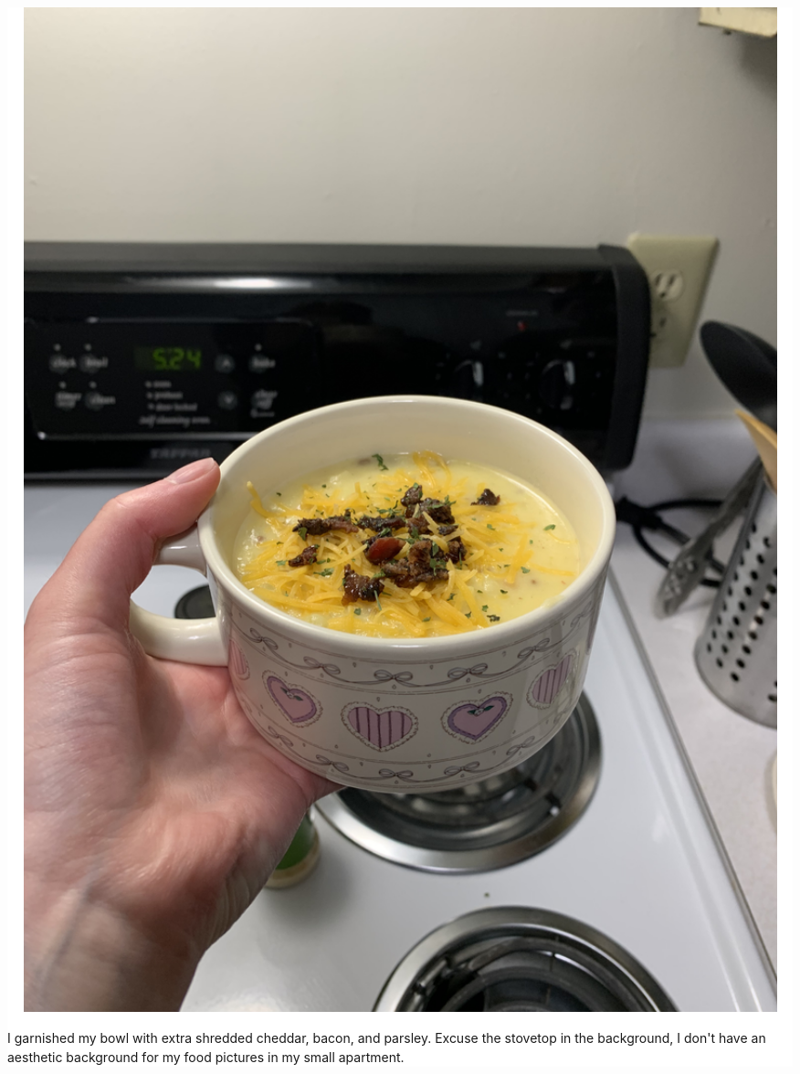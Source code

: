 <p align="center">
      <img src="https://github.com/a-barletta/a-barletta.github.io/blob/main/images/Potato%20Soup%201.jpg?raw=true"
  		 width="100%"/>
<p align="left">I garnished my bowl with extra shredded cheddar, bacon, and parsley. Excuse the stovetop in the background, I don't have an aesthetic background for my food pictures in my small apartment.</p>
</p>
